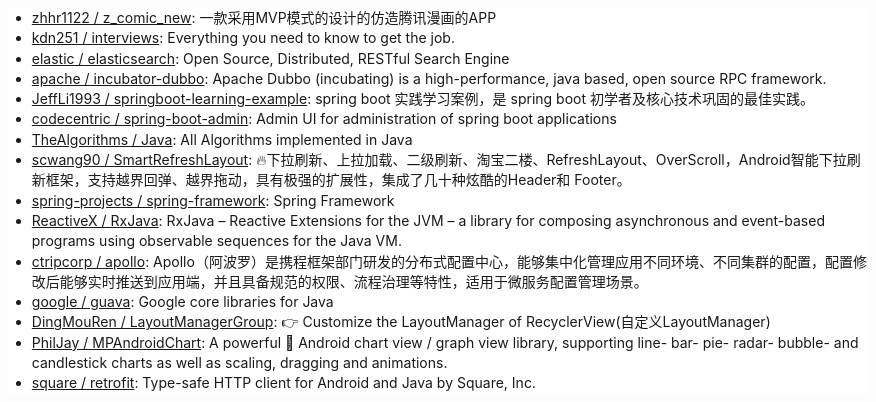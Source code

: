 * [zhhr1122 / z_comic_new](https://github.com/zhhr1122/z_comic_new):  一款采用MVP模式的设计的仿造腾讯漫画的APP
* [kdn251 / interviews](https://github.com/kdn251/interviews):  Everything you need to know to get the job.
* [elastic / elasticsearch](https://github.com/elastic/elasticsearch):  Open Source, Distributed, RESTful Search Engine
* [apache / incubator-dubbo](https://github.com/apache/incubator-dubbo):  Apache Dubbo (incubating) is a high-performance, java based, open source RPC framework.
* [JeffLi1993 / springboot-learning-example](https://github.com/JeffLi1993/springboot-learning-example):  spring boot 实践学习案例，是 spring boot 初学者及核心技术巩固的最佳实践。
* [codecentric / spring-boot-admin](https://github.com/codecentric/spring-boot-admin):  Admin UI for administration of spring boot applications
* [TheAlgorithms / Java](https://github.com/TheAlgorithms/Java):  All Algorithms implemented in Java
* [scwang90 / SmartRefreshLayout](https://github.com/scwang90/SmartRefreshLayout):  🔥下拉刷新、上拉加载、二级刷新、淘宝二楼、RefreshLayout、OverScroll，Android智能下拉刷新框架，支持越界回弹、越界拖动，具有极强的扩展性，集成了几十种炫酷的Header和 Footer。
* [spring-projects / spring-framework](https://github.com/spring-projects/spring-framework):  Spring Framework
* [ReactiveX / RxJava](https://github.com/ReactiveX/RxJava):  RxJava – Reactive Extensions for the JVM – a library for composing asynchronous and event-based programs using observable sequences for the Java VM.
* [ctripcorp / apollo](https://github.com/ctripcorp/apollo):  Apollo（阿波罗）是携程框架部门研发的分布式配置中心，能够集中化管理应用不同环境、不同集群的配置，配置修改后能够实时推送到应用端，并且具备规范的权限、流程治理等特性，适用于微服务配置管理场景。
* [google / guava](https://github.com/google/guava):  Google core libraries for Java
* [DingMouRen / LayoutManagerGroup](https://github.com/DingMouRen/LayoutManagerGroup):  👉 Customize the LayoutManager of RecyclerView(自定义LayoutManager)
* [PhilJay / MPAndroidChart](https://github.com/PhilJay/MPAndroidChart):  A powerful 🚀 Android chart view / graph view library, supporting line- bar- pie- radar- bubble- and candlestick charts as well as scaling, dragging and animations.
* [square / retrofit](https://github.com/square/retrofit):  Type-safe HTTP client for Android and Java by Square, Inc.
